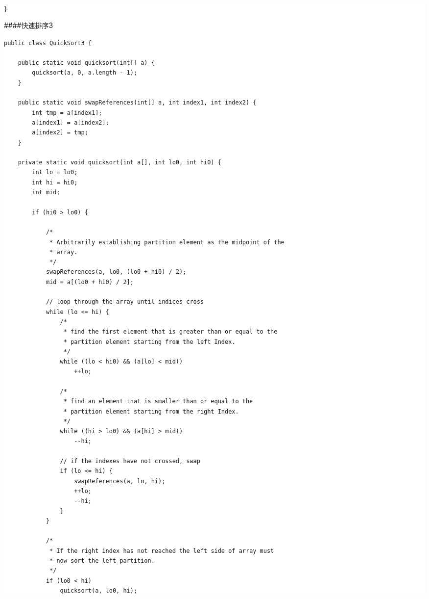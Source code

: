 	}

####快速排序3

	public class QuickSort3 {

		public static void quicksort(int[] a) {
			quicksort(a, 0, a.length - 1);
		}

		public static void swapReferences(int[] a, int index1, int index2) {
			int tmp = a[index1];
			a[index1] = a[index2];
			a[index2] = tmp;
		}

		private static void quicksort(int a[], int lo0, int hi0) {
			int lo = lo0;
			int hi = hi0;
			int mid;

			if (hi0 > lo0) {

				/*
				 * Arbitrarily establishing partition element as the midpoint of the
				 * array.
				 */
				swapReferences(a, lo0, (lo0 + hi0) / 2);
				mid = a[(lo0 + hi0) / 2];

				// loop through the array until indices cross
				while (lo <= hi) {
					/*
					 * find the first element that is greater than or equal to the
					 * partition element starting from the left Index.
					 */
					while ((lo < hi0) && (a[lo] < mid))
						++lo;

					/*
					 * find an element that is smaller than or equal to the
					 * partition element starting from the right Index.
					 */
					while ((hi > lo0) && (a[hi] > mid))
						--hi;

					// if the indexes have not crossed, swap
					if (lo <= hi) {
						swapReferences(a, lo, hi);
						++lo;
						--hi;
					}
				}

				/*
				 * If the right index has not reached the left side of array must
				 * now sort the left partition.
				 */
				if (lo0 < hi)
					quicksort(a, lo0, hi);
